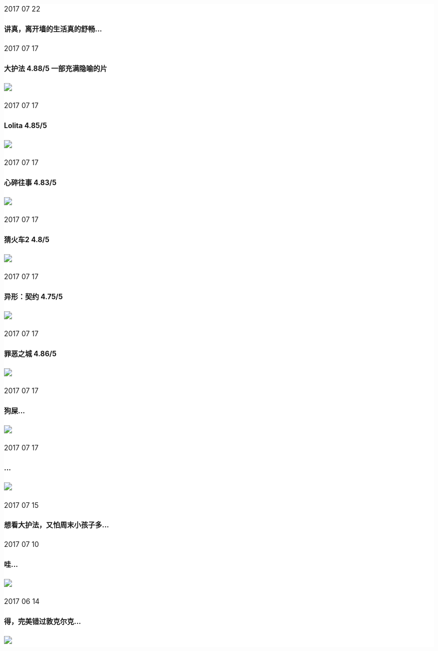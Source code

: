 2017 07 22
#### 讲真，离开墙的生活真的舒畅... 

2017 07 17
#### 大护法 4.88/5 一部充满隐喻的片 
![](https://i.imgur.com/8MMKssG.jpeg)

2017 07 17
#### Lolita 4.85/5 
![](https://i.imgur.com/3hA5PCE.jpeg)

2017 07 17
#### 心碎往事 4.83/5 
![](https://i.imgur.com/LYvNTKc.jpeg)

2017 07 17
#### 猜火车2 4.8/5 
![](https://i.imgur.com/XREJsh7.jpeg)

2017 07 17
#### 异形：契约 4.75/5 
![](https://i.imgur.com/PnziRQE.jpeg)

2017 07 17
#### 罪恶之城 4.86/5 
![](https://i.imgur.com/OVE19Yc.jpeg)

2017 07 17
#### 狗屎... 
![](https://i.imgur.com/jamFzw2.jpeg)

2017 07 17
#### ... 
![](https://i.imgur.com/9CnkycK.jpeg)

2017 07 15
#### 想看大护法，又怕周末小孩子多... 

2017 07 10
#### 哇... 
![](https://i.imgur.com/ta5a0NB.jpeg)

2017 06 14
#### 得，完美错过敦克尔克... 
![](https://i.imgur.com/lUp0Jy2.jpeg)
